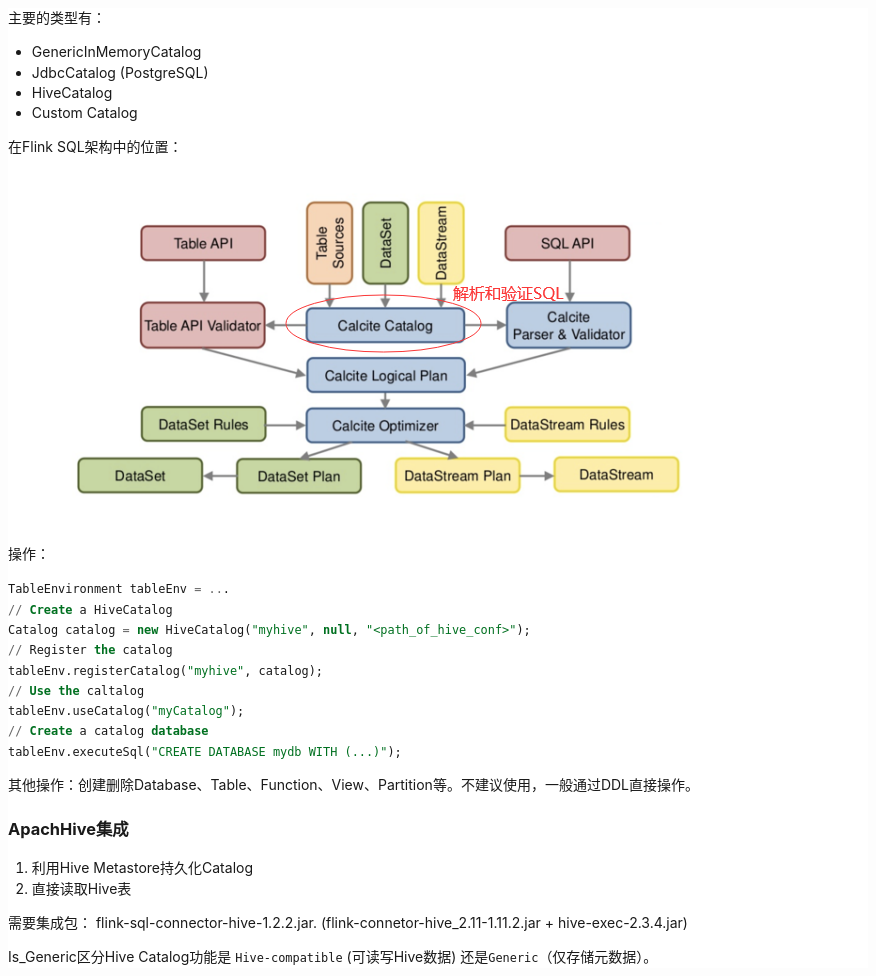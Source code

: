 主要的类型有：

+ GenericInMemoryCatalog
+ JdbcCatalog (PostgreSQL)
+ HiveCatalog 
+ Custom Catalog

在Flink SQL架构中的位置：

![image-20211220210226792](imgs/flink2/image-20211220210226792.png)

操作：

```sql
TableEnvironment tableEnv = ...
// Create a HiveCatalog
Catalog catalog = new HiveCatalog("myhive", null, "<path_of_hive_conf>");
// Register the catalog
tableEnv.registerCatalog("myhive", catalog);
// Use the caltalog
tableEnv.useCatalog("myCatalog");
// Create a catalog database
tableEnv.executeSql("CREATE DATABASE mydb WITH (...)");
```

其他操作：创建删除Database、Table、Function、View、Partition等。不建议使用，一般通过DDL直接操作。



### ApachHive集成

1. 利用Hive Metastore持久化Catalog
2. 直接读取Hive表

需要集成包： flink-sql-connector-hive-1.2.2.jar. (flink-connetor-hive_2.11-1.11.2.jar + hive-exec-2.3.4.jar)

Is_Generic区分Hive Catalog功能是 `Hive-compatible` (可读写Hive数据) 还是`Generic`（仅存储元数据）。
